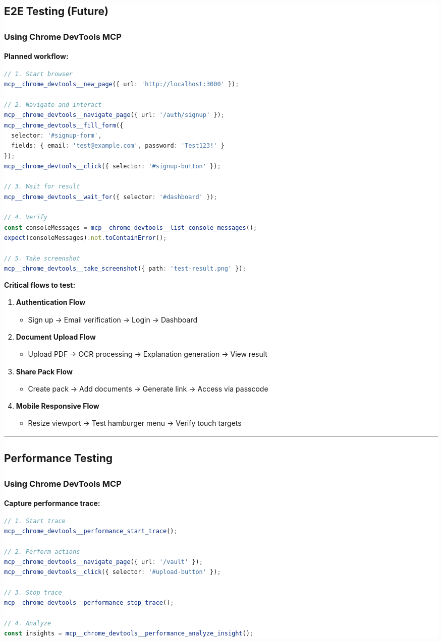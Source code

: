 
## E2E Testing (Future)

### Using Chrome DevTools MCP

**Planned workflow:**
```typescript
// 1. Start browser
mcp__chrome_devtools__new_page({ url: 'http://localhost:3000' });

// 2. Navigate and interact
mcp__chrome_devtools__navigate_page({ url: '/auth/signup' });
mcp__chrome_devtools__fill_form({
  selector: '#signup-form',
  fields: { email: 'test@example.com', password: 'Test123!' }
});
mcp__chrome_devtools__click({ selector: '#signup-button' });

// 3. Wait for result
mcp__chrome_devtools__wait_for({ selector: '#dashboard' });

// 4. Verify
const consoleMessages = mcp__chrome_devtools__list_console_messages();
expect(consoleMessages).not.toContainError();

// 5. Take screenshot
mcp__chrome_devtools__take_screenshot({ path: 'test-result.png' });
```

**Critical flows to test:**
1. **Authentication Flow**
   - Sign up → Email verification → Login → Dashboard

2. **Document Upload Flow**
   - Upload PDF → OCR processing → Explanation generation → View result

3. **Share Pack Flow**
   - Create pack → Add documents → Generate link → Access via passcode

4. **Mobile Responsive Flow**
   - Resize viewport → Test hamburger menu → Verify touch targets

---

## Performance Testing

### Using Chrome DevTools MCP

**Capture performance trace:**
```typescript
// 1. Start trace
mcp__chrome_devtools__performance_start_trace();

// 2. Perform actions
mcp__chrome_devtools__navigate_page({ url: '/vault' });
mcp__chrome_devtools__click({ selector: '#upload-button' });

// 3. Stop trace
mcp__chrome_devtools__performance_stop_trace();

// 4. Analyze
const insights = mcp__chrome_devtools__performance_analyze_insight();
```
